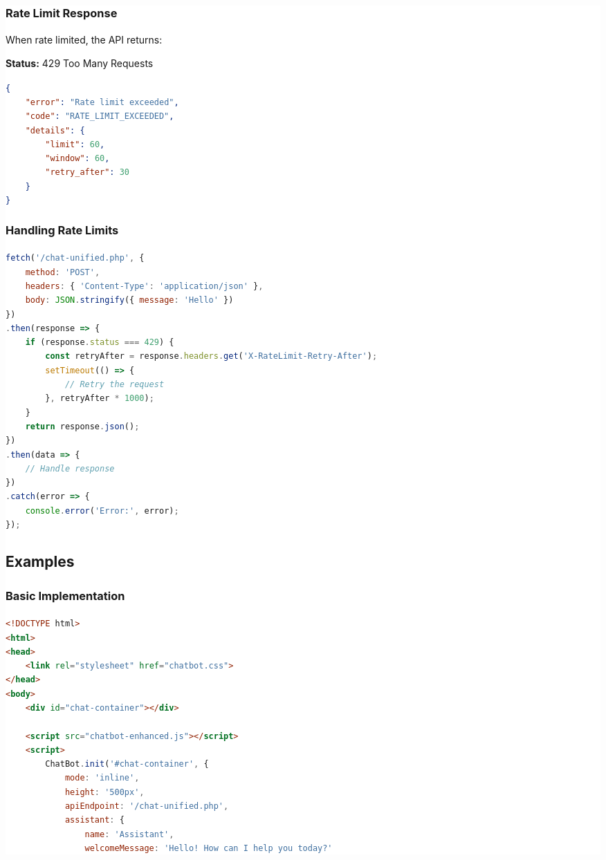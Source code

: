 ### Rate Limit Response

When rate limited, the API returns:

**Status:** 429 Too Many Requests

```json
{
    "error": "Rate limit exceeded",
    "code": "RATE_LIMIT_EXCEEDED",
    "details": {
        "limit": 60,
        "window": 60,
        "retry_after": 30
    }
}
```

### Handling Rate Limits

```javascript
fetch('/chat-unified.php', {
    method: 'POST',
    headers: { 'Content-Type': 'application/json' },
    body: JSON.stringify({ message: 'Hello' })
})
.then(response => {
    if (response.status === 429) {
        const retryAfter = response.headers.get('X-RateLimit-Retry-After');
        setTimeout(() => {
            // Retry the request
        }, retryAfter * 1000);
    }
    return response.json();
})
.then(data => {
    // Handle response
})
.catch(error => {
    console.error('Error:', error);
});
```

## Examples

### Basic Implementation

```html
<!DOCTYPE html>
<html>
<head>
    <link rel="stylesheet" href="chatbot.css">
</head>
<body>
    <div id="chat-container"></div>
    
    <script src="chatbot-enhanced.js"></script>
    <script>
        ChatBot.init('#chat-container', {
            mode: 'inline',
            height: '500px',
            apiEndpoint: '/chat-unified.php',
            assistant: {
                name: 'Assistant',
                welcomeMessage: 'Hello! How can I help you today?'
```